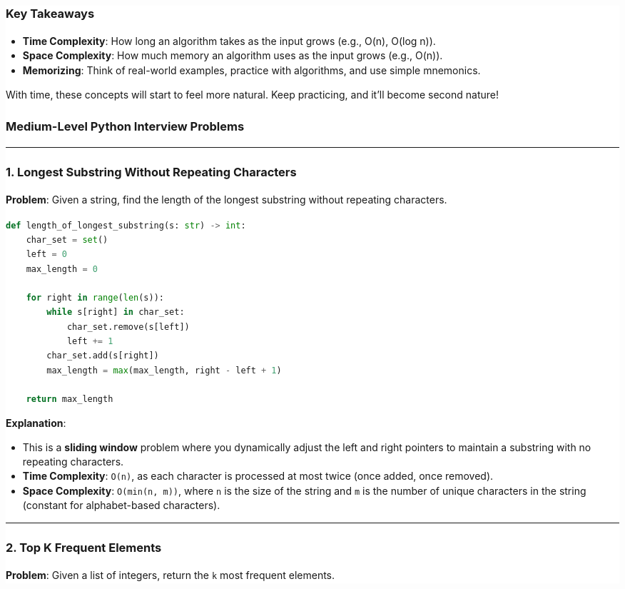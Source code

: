 
### **Key Takeaways**

* **Time Complexity**: How long an algorithm takes as the input grows (e.g., O(n), O(log n)).
* **Space Complexity**: How much memory an algorithm uses as the input grows (e.g., O(n)).
* **Memorizing**: Think of real-world examples, practice with algorithms, and use simple mnemonics.

With time, these concepts will start to feel more natural. Keep practicing, and it’ll become second nature!











### **Medium-Level Python Interview Problems**

---

### **1. Longest Substring Without Repeating Characters**

**Problem**: Given a string, find the length of the longest substring without repeating characters.

```python
def length_of_longest_substring(s: str) -> int:
    char_set = set()
    left = 0
    max_length = 0

    for right in range(len(s)):
        while s[right] in char_set:
            char_set.remove(s[left])
            left += 1
        char_set.add(s[right])
        max_length = max(max_length, right - left + 1)

    return max_length
```

**Explanation**:

* This is a **sliding window** problem where you dynamically adjust the left and right pointers to maintain a substring with no repeating characters.
* **Time Complexity**: `O(n)`, as each character is processed at most twice (once added, once removed).
* **Space Complexity**: `O(min(n, m))`, where `n` is the size of the string and `m` is the number of unique characters in the string (constant for alphabet-based characters).

---

### **2. Top K Frequent Elements**

**Problem**: Given a list of integers, return the `k` most frequent elements.
